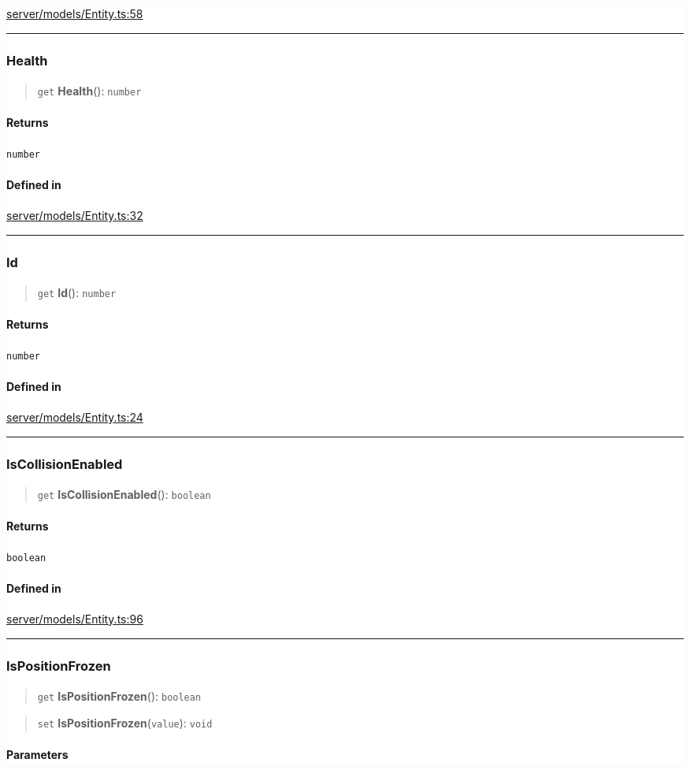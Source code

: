 [server/models/Entity.ts:58](https://github.com/Purpose-Dev/fivem-ts/blob/main/src/server/models/Entity.ts#L58)

***

### Health

> `get` **Health**(): `number`

#### Returns

`number`

#### Defined in

[server/models/Entity.ts:32](https://github.com/Purpose-Dev/fivem-ts/blob/main/src/server/models/Entity.ts#L32)

***

### Id

> `get` **Id**(): `number`

#### Returns

`number`

#### Defined in

[server/models/Entity.ts:24](https://github.com/Purpose-Dev/fivem-ts/blob/main/src/server/models/Entity.ts#L24)

***

### IsCollisionEnabled

> `get` **IsCollisionEnabled**(): `boolean`

#### Returns

`boolean`

#### Defined in

[server/models/Entity.ts:96](https://github.com/Purpose-Dev/fivem-ts/blob/main/src/server/models/Entity.ts#L96)

***

### IsPositionFrozen

> `get` **IsPositionFrozen**(): `boolean`

> `set` **IsPositionFrozen**(`value`): `void`

#### Parameters
